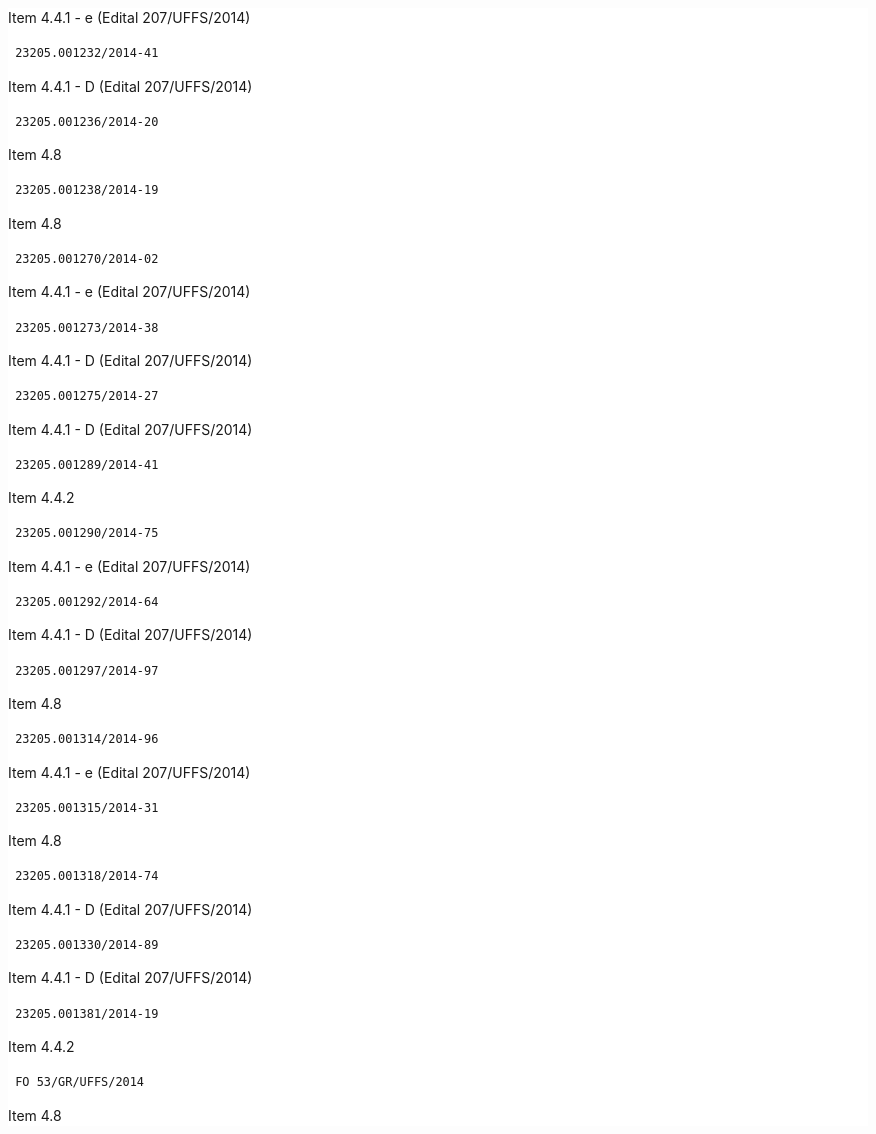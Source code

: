    Item 4.4.1 - e (Edital 207/UFFS/2014)

     23205.001232/2014-41

   Item 4.4.1 - D (Edital 207/UFFS/2014)

     23205.001236/2014-20

   Item 4.8

     23205.001238/2014-19

   Item 4.8

     23205.001270/2014-02

   Item 4.4.1 - e (Edital 207/UFFS/2014)

     23205.001273/2014-38

   Item 4.4.1 - D (Edital 207/UFFS/2014)

     23205.001275/2014-27

   Item 4.4.1 - D (Edital 207/UFFS/2014)

     23205.001289/2014-41

   Item 4.4.2

     23205.001290/2014-75

   Item 4.4.1 - e (Edital 207/UFFS/2014)

     23205.001292/2014-64

   Item 4.4.1 - D (Edital 207/UFFS/2014)

     23205.001297/2014-97

   Item 4.8

     23205.001314/2014-96

   Item 4.4.1 - e (Edital 207/UFFS/2014)

     23205.001315/2014-31

   Item 4.8

     23205.001318/2014-74

   Item 4.4.1 - D (Edital 207/UFFS/2014)

     23205.001330/2014-89

   Item 4.4.1 - D (Edital 207/UFFS/2014)

     23205.001381/2014-19

   Item 4.4.2

     FO 53/GR/UFFS/2014

   Item 4.8
